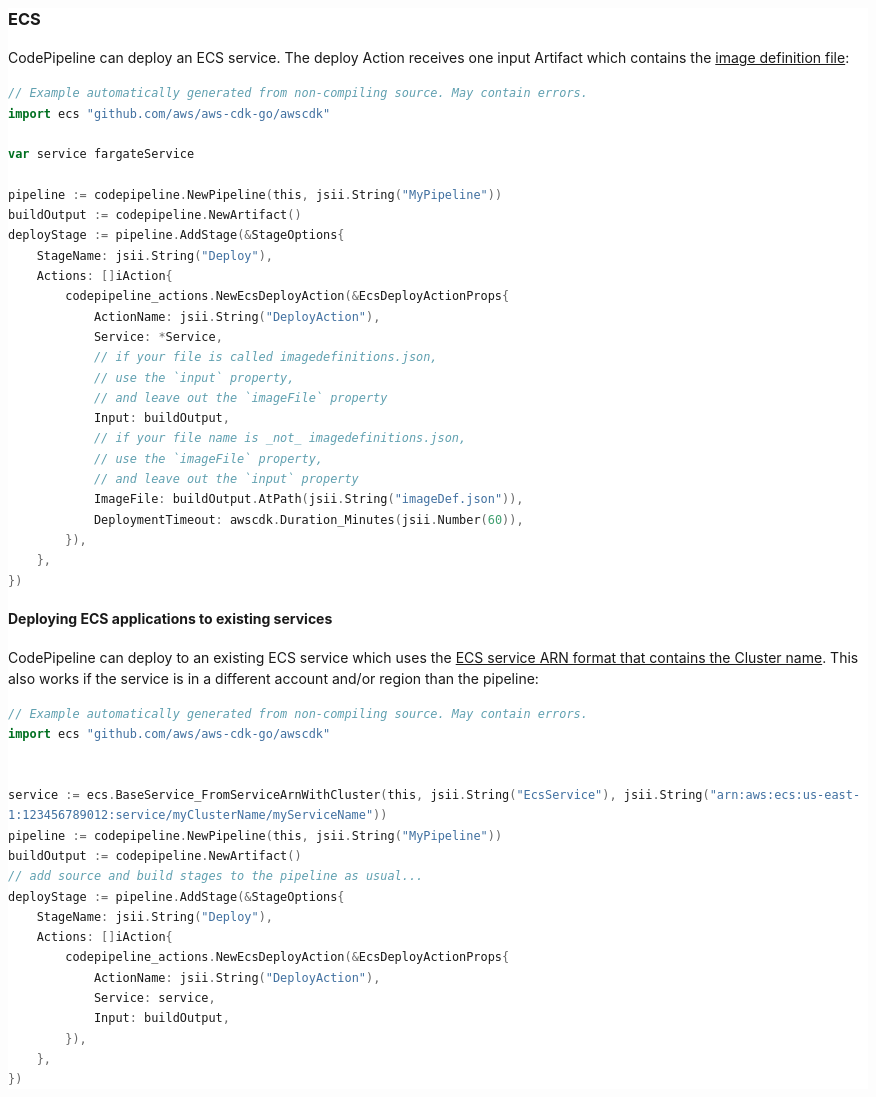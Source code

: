 ### ECS

CodePipeline can deploy an ECS service.
The deploy Action receives one input Artifact which contains the [image definition file](https://docs.aws.amazon.com/codepipeline/latest/userguide/pipelines-create.html#pipelines-create-image-definitions):

```go
// Example automatically generated from non-compiling source. May contain errors.
import ecs "github.com/aws/aws-cdk-go/awscdk"

var service fargateService

pipeline := codepipeline.NewPipeline(this, jsii.String("MyPipeline"))
buildOutput := codepipeline.NewArtifact()
deployStage := pipeline.AddStage(&StageOptions{
	StageName: jsii.String("Deploy"),
	Actions: []iAction{
		codepipeline_actions.NewEcsDeployAction(&EcsDeployActionProps{
			ActionName: jsii.String("DeployAction"),
			Service: *Service,
			// if your file is called imagedefinitions.json,
			// use the `input` property,
			// and leave out the `imageFile` property
			Input: buildOutput,
			// if your file name is _not_ imagedefinitions.json,
			// use the `imageFile` property,
			// and leave out the `input` property
			ImageFile: buildOutput.AtPath(jsii.String("imageDef.json")),
			DeploymentTimeout: awscdk.Duration_Minutes(jsii.Number(60)),
		}),
	},
})
```

#### Deploying ECS applications to existing services

CodePipeline can deploy to an existing ECS service which uses the
[ECS service ARN format that contains the Cluster name](https://docs.aws.amazon.com/AmazonECS/latest/developerguide/ecs-account-settings.html#ecs-resource-ids).
This also works if the service is in a different account and/or region than the pipeline:

```go
// Example automatically generated from non-compiling source. May contain errors.
import ecs "github.com/aws/aws-cdk-go/awscdk"


service := ecs.BaseService_FromServiceArnWithCluster(this, jsii.String("EcsService"), jsii.String("arn:aws:ecs:us-east-1:123456789012:service/myClusterName/myServiceName"))
pipeline := codepipeline.NewPipeline(this, jsii.String("MyPipeline"))
buildOutput := codepipeline.NewArtifact()
// add source and build stages to the pipeline as usual...
deployStage := pipeline.AddStage(&StageOptions{
	StageName: jsii.String("Deploy"),
	Actions: []iAction{
		codepipeline_actions.NewEcsDeployAction(&EcsDeployActionProps{
			ActionName: jsii.String("DeployAction"),
			Service: service,
			Input: buildOutput,
		}),
	},
})
```
